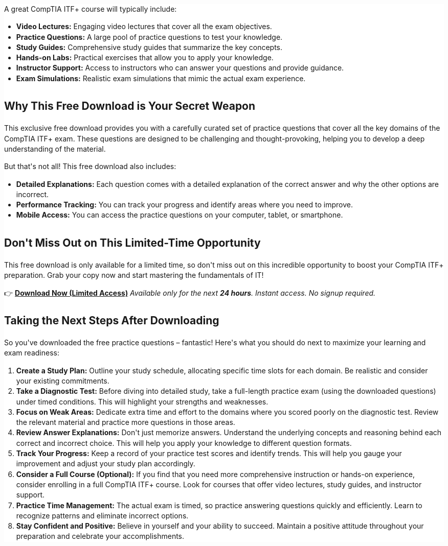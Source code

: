 A great CompTIA ITF+ course will typically include:

*   **Video Lectures:** Engaging video lectures that cover all the exam objectives.
*   **Practice Questions:** A large pool of practice questions to test your knowledge.
*   **Study Guides:** Comprehensive study guides that summarize the key concepts.
*   **Hands-on Labs:** Practical exercises that allow you to apply your knowledge.
*   **Instructor Support:** Access to instructors who can answer your questions and provide guidance.
*   **Exam Simulations:** Realistic exam simulations that mimic the actual exam experience.

## Why This Free Download is Your Secret Weapon

This exclusive free download provides you with a carefully curated set of practice questions that cover all the key domains of the CompTIA ITF+ exam. These questions are designed to be challenging and thought-provoking, helping you to develop a deep understanding of the material.

But that's not all! This free download also includes:

*   **Detailed Explanations:** Each question comes with a detailed explanation of the correct answer and why the other options are incorrect.
*   **Performance Tracking:** You can track your progress and identify areas where you need to improve.
*   **Mobile Access:** You can access the practice questions on your computer, tablet, or smartphone.

## Don't Miss Out on This Limited-Time Opportunity

This free download is only available for a limited time, so don't miss out on this incredible opportunity to boost your CompTIA ITF+ preparation. Grab your copy now and start mastering the fundamentals of IT!

👉 [**Download Now (Limited Access)**](https://udemywork.com/comptia-itf-practice-questions)
_Available only for the next **24 hours**. Instant access. No signup required._

## Taking the Next Steps After Downloading

So you've downloaded the free practice questions – fantastic! Here's what you should do next to maximize your learning and exam readiness:

1.  **Create a Study Plan:** Outline your study schedule, allocating specific time slots for each domain. Be realistic and consider your existing commitments.
2.  **Take a Diagnostic Test:** Before diving into detailed study, take a full-length practice exam (using the downloaded questions) under timed conditions. This will highlight your strengths and weaknesses.
3.  **Focus on Weak Areas:** Dedicate extra time and effort to the domains where you scored poorly on the diagnostic test. Review the relevant material and practice more questions in those areas.
4.  **Review Answer Explanations:** Don't just memorize answers. Understand the underlying concepts and reasoning behind each correct and incorrect choice. This will help you apply your knowledge to different question formats.
5.  **Track Your Progress:** Keep a record of your practice test scores and identify trends. This will help you gauge your improvement and adjust your study plan accordingly.
6.  **Consider a Full Course (Optional):** If you find that you need more comprehensive instruction or hands-on experience, consider enrolling in a full CompTIA ITF+ course. Look for courses that offer video lectures, study guides, and instructor support.
7.  **Practice Time Management:** The actual exam is timed, so practice answering questions quickly and efficiently. Learn to recognize patterns and eliminate incorrect options.
8.  **Stay Confident and Positive:** Believe in yourself and your ability to succeed. Maintain a positive attitude throughout your preparation and celebrate your accomplishments.
